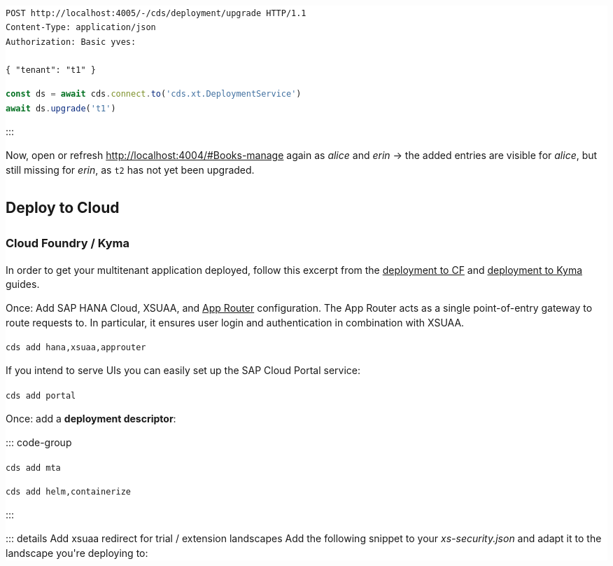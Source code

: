    ```http
   POST http://localhost:4005/-/cds/deployment/upgrade HTTP/1.1
   Content-Type: application/json
   Authorization: Basic yves:

   { "tenant": "t1" }
   ```

   ```js [JavaScript]
   const ds = await cds.connect.to('cds.xt.DeploymentService')
   await ds.upgrade('t1')
   ```

   :::



<div class="impl node">

Now, open or refresh <http://localhost:4004/#Books-manage> again as _alice_ and _erin_ &rarr; the added entries are visible for _alice_, but still missing for _erin_, as `t2` has not yet been upgraded.

</div>

## Deploy to Cloud

### Cloud Foundry / Kyma

In order to get your multitenant application deployed, follow this excerpt from the [deployment to CF](../deployment/to-cf) and [deployment to Kyma](../deployment/to-kyma) guides.

Once: Add SAP HANA Cloud, XSUAA, and [App Router](../deployment/to-cf#add-app-router) configuration. The App Router acts as a single point-of-entry gateway to route requests to. In particular, it ensures user login and authentication in combination with XSUAA.

```sh
cds add hana,xsuaa,approuter
```

If you intend to serve UIs you can easily set up the SAP Cloud Portal service:

```sh
cds add portal
```

Once: add a **deployment descriptor**:

::: code-group

```sh [Cloud Foundry]
cds add mta
```

```sh [Kyma]
cds add helm,containerize
```

:::

::: details Add xsuaa redirect for trial / extension landscapes
Add the following snippet to your _xs-security.json_ and adapt it to the landscape you're deploying to:
